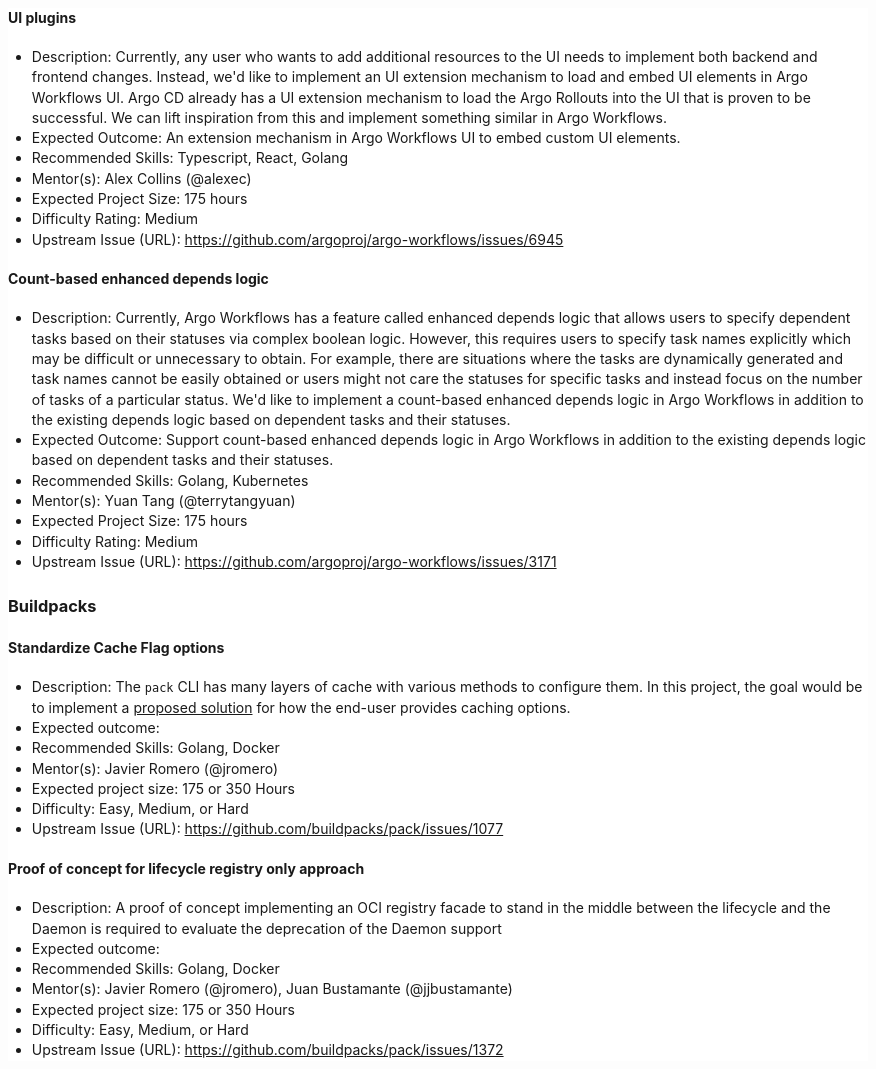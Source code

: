 
#### UI plugins

- Description: Currently, any user who wants to add additional resources to the UI needs to implement both backend and frontend changes. Instead, we'd like to implement an UI extension mechanism to load and embed UI elements in Argo Workflows UI. Argo CD already has a UI extension mechanism to load the Argo Rollouts into the UI that is proven to be successful. We can lift inspiration from this and implement something similar in Argo Workflows.
- Expected Outcome: An extension mechanism in Argo Workflows UI to embed custom UI elements.
- Recommended Skills: Typescript, React, Golang
- Mentor(s): Alex Collins (@alexec)
- Expected Project Size: 175 hours
- Difficulty Rating: Medium
- Upstream Issue (URL): https://github.com/argoproj/argo-workflows/issues/6945

#### Count-based enhanced depends logic

- Description: Currently, Argo Workflows has a feature called enhanced depends logic that allows users to specify dependent tasks based on their statuses via complex boolean logic. However, this requires users to specify task names explicitly which may be difficult or unnecessary to obtain. For example, there are situations where the tasks are dynamically generated and task names cannot be easily obtained or users might not care the statuses for specific tasks and instead focus on the number of tasks of a particular status. We'd like to implement a count-based enhanced depends logic in Argo Workflows in addition to the existing depends logic based on dependent tasks and their statuses.
- Expected Outcome: Support count-based enhanced depends logic in Argo Workflows in addition to the existing depends logic based on dependent tasks and their statuses.
- Recommended Skills: Golang, Kubernetes
- Mentor(s): Yuan Tang (@terrytangyuan)
- Expected Project Size: 175 hours
- Difficulty Rating: Medium
- Upstream Issue (URL): https://github.com/argoproj/argo-workflows/issues/3171

### Buildpacks

#### Standardize Cache Flag options

- Description: The `pack` CLI has many layers of cache with various methods to configure them. In this project, the goal would be to implement a [proposed solution](https://github.com/buildpacks/rfcs/blob/main/text/0091-pack-cache-options.md) for how the end-user provides caching options.
- Expected outcome:
- Recommended Skills: Golang, Docker
- Mentor(s): Javier Romero (@jromero)
- Expected project size: 175 or 350 Hours
- Difficulty: Easy, Medium, or Hard
- Upstream Issue (URL): https://github.com/buildpacks/pack/issues/1077

#### Proof of concept for lifecycle registry only approach

- Description: A proof of concept implementing an OCI registry facade to stand in the middle between the lifecycle and the Daemon is required to evaluate the deprecation of the Daemon support
- Expected outcome:
- Recommended Skills: Golang, Docker
- Mentor(s): Javier Romero (@jromero), Juan Bustamante (@jjbustamante)
- Expected project size: 175 or 350 Hours
- Difficulty: Easy, Medium, or Hard
- Upstream Issue (URL): https://github.com/buildpacks/pack/issues/1372
